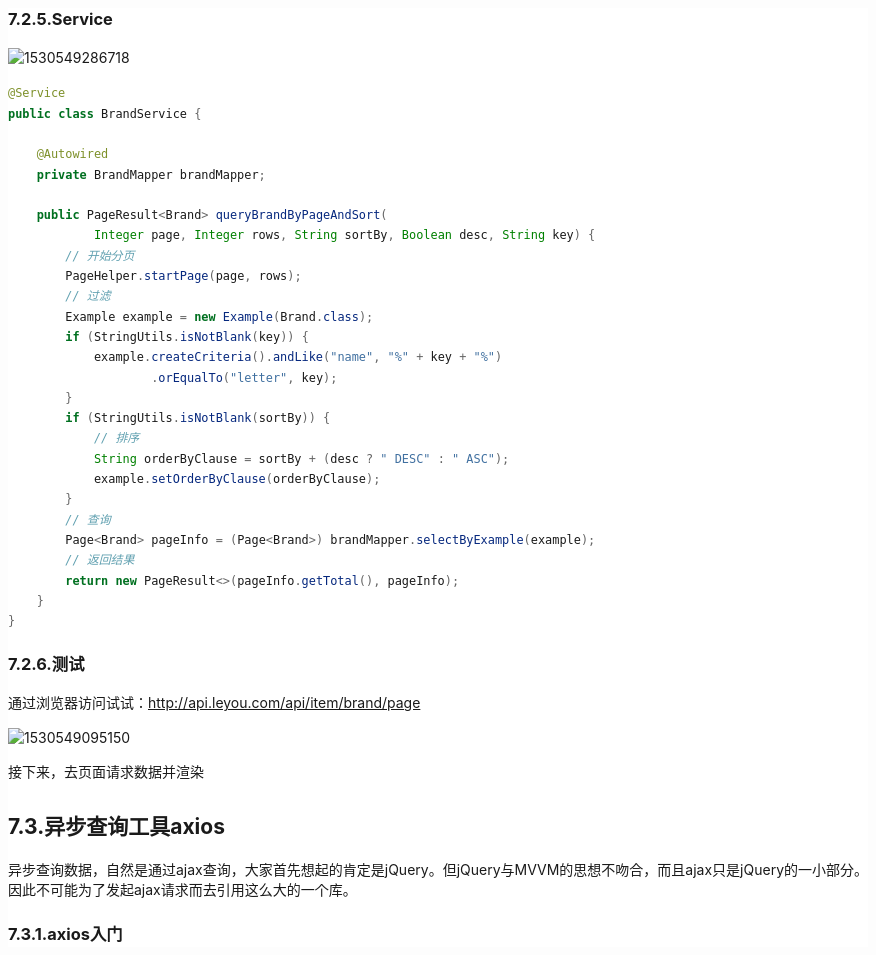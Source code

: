 

### 7.2.5.Service

 ![1530549286718](/assets/1530549286718.png)

```java
@Service
public class BrandService {

    @Autowired
    private BrandMapper brandMapper;

    public PageResult<Brand> queryBrandByPageAndSort(
            Integer page, Integer rows, String sortBy, Boolean desc, String key) {
        // 开始分页
        PageHelper.startPage(page, rows);
        // 过滤
        Example example = new Example(Brand.class);
        if (StringUtils.isNotBlank(key)) {
            example.createCriteria().andLike("name", "%" + key + "%")
                    .orEqualTo("letter", key);
        }
        if (StringUtils.isNotBlank(sortBy)) {
            // 排序
            String orderByClause = sortBy + (desc ? " DESC" : " ASC");
            example.setOrderByClause(orderByClause);
        }
        // 查询
        Page<Brand> pageInfo = (Page<Brand>) brandMapper.selectByExample(example);
        // 返回结果
        return new PageResult<>(pageInfo.getTotal(), pageInfo);
    }
}
```



### 7.2.6.测试

通过浏览器访问试试：http://api.leyou.com/api/item/brand/page

![1530549095150](/assets/1530549095150.png)

接下来，去页面请求数据并渲染



## 7.3.异步查询工具axios

异步查询数据，自然是通过ajax查询，大家首先想起的肯定是jQuery。但jQuery与MVVM的思想不吻合，而且ajax只是jQuery的一小部分。因此不可能为了发起ajax请求而去引用这么大的一个库。

### 7.3.1.axios入门
